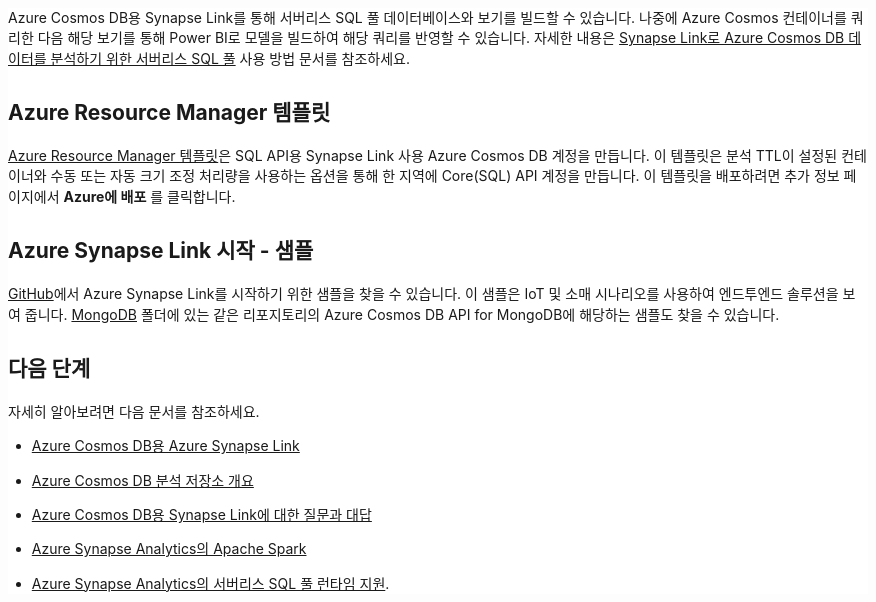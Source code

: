 Azure Cosmos DB용 Synapse Link를 통해 서버리스 SQL 풀 데이터베이스와 보기를 빌드할 수 있습니다. 나중에 Azure Cosmos 컨테이너를 쿼리한 다음 해당 보기를 통해 Power BI로 모델을 빌드하여 해당 쿼리를 반영할 수 있습니다. 자세한 내용은 [Synapse Link로 Azure Cosmos DB 데이터를 분석하기 위한 서버리스 SQL 풀](synapse-link-power-bi.md) 사용 방법 문서를 참조하세요.

## <a name="azure-resource-manager-template"></a>Azure Resource Manager 템플릿

[Azure Resource Manager 템플릿](./manage-with-templates.md#azure-cosmos-account-with-analytical-store)은 SQL API용 Synapse Link 사용 Azure Cosmos DB 계정을 만듭니다. 이 템플릿은 분석 TTL이 설정된 컨테이너와 수동 또는 자동 크기 조정 처리량을 사용하는 옵션을 통해 한 지역에 Core(SQL) API 계정을 만듭니다. 이 템플릿을 배포하려면 추가 정보 페이지에서 **Azure에 배포** 를 클릭합니다.

## <a name="getting-started-with-azure-synapse-link---samples"></a><a id="cosmosdb-synapse-link-samples"></a> Azure Synapse Link 시작 - 샘플

[GitHub](https://aka.ms/cosmosdb-synapselink-samples)에서 Azure Synapse Link를 시작하기 위한 샘플을 찾을 수 있습니다. 이 샘플은 IoT 및 소매 시나리오를 사용하여 엔드투엔드 솔루션을 보여 줍니다. [MongoDB](https://github.com/Azure-Samples/Synapse/tree/main/Notebooks/PySpark/Synapse%20Link%20for%20Cosmos%20DB%20samples) 폴더에 있는 같은 리포지토리의 Azure Cosmos DB API for MongoDB에 해당하는 샘플도 찾을 수 있습니다. 

## <a name="next-steps"></a>다음 단계

자세히 알아보려면 다음 문서를 참조하세요.

* [Azure Cosmos DB용 Azure Synapse Link](synapse-link.md)

* [Azure Cosmos DB 분석 저장소 개요](analytical-store-introduction.md)

* [Azure Cosmos DB용 Synapse Link에 대한 질문과 대답](synapse-link-frequently-asked-questions.yml)

* [Azure Synapse Analytics의 Apache Spark](../synapse-analytics/spark/apache-spark-concepts.md)

* [Azure Synapse Analytics의 서버리스 SQL 풀 런타임 지원](../synapse-analytics/sql/on-demand-workspace-overview.md).
